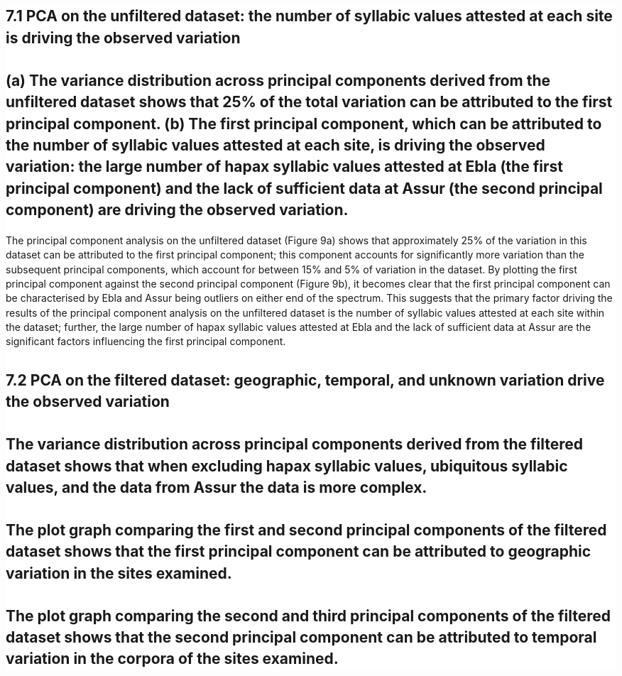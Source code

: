 
## 7.1 PCA on the unfiltered dataset: the number of syllabic values attested at each site is driving the observed variation 



## (a) The variance distribution across principal components derived from the unfiltered dataset shows that 25% of the total variation can be attributed to the first principal component. (b) The first principal component, which can be attributed to the number of syllabic values attested at each site, is driving the observed variation: the large number of hapax syllabic values attested at Ebla (the first principal component) and the lack of sufficient data at Assur (the second principal component) are driving the observed variation. 


The principal component analysis on the unfiltered dataset (Figure 9a) shows that approximately 25% of the variation in this dataset can be attributed to the first principal component; this component accounts for significantly more variation than the subsequent principal components, which account for between 15% and 5% of variation in the dataset. By plotting the first principal component against the second principal component (Figure 9b), it becomes clear that the first principal component can be characterised by Ebla and Assur being outliers on either end of the spectrum. This suggests that the primary factor driving the results of the principal component analysis on the unfiltered dataset is the number of syllabic values attested at each site within the dataset; further, the large number of hapax syllabic values attested at Ebla and the lack of sufficient data at Assur are the significant factors influencing the first principal component. 


## 7.2 PCA on the filtered dataset: geographic, temporal, and unknown variation drive the observed variation 



## The variance distribution across principal components derived from the filtered dataset shows that when excluding hapax syllabic values, ubiquitous syllabic values, and the data from Assur the data is more complex. 



## The plot graph comparing the first and second principal components of the filtered dataset shows that the first principal component can be attributed to geographic variation in the sites examined. 



## The plot graph comparing the second and third principal components of the filtered dataset shows that the second principal component can be attributed to temporal variation in the corpora of the sites examined. 
